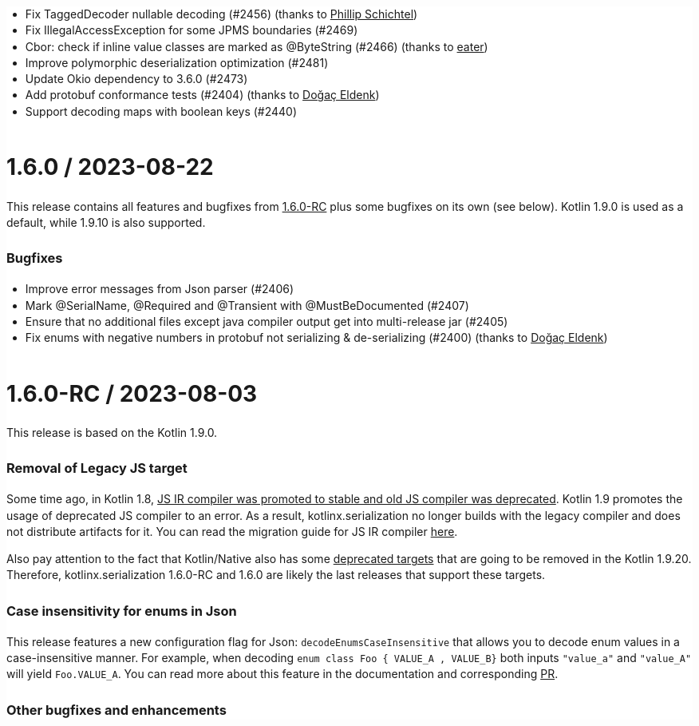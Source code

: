 * Fix TaggedDecoder nullable decoding (#2456) (thanks to [Phillip Schichtel](https://github.com/pschichtel))
* Fix IllegalAccessException for some JPMS boundaries (#2469)
* Cbor: check if inline value classes are marked as @ByteString (#2466) (thanks to [eater](https://github.com/the-eater))
* Improve polymorphic deserialization optimization (#2481)
* Update Okio dependency to 3.6.0 (#2473)
* Add protobuf conformance tests (#2404) (thanks to [Doğaç Eldenk](https://github.com/Dogacel))
* Support decoding maps with boolean keys (#2440)

1.6.0 / 2023-08-22
==================

This release contains all features and bugfixes from [1.6.0-RC](https://github.com/Kotlin/kotlinx.serialization/releases/tag/v1.6.0-RC) plus some bugfixes on its own (see below).
Kotlin 1.9.0 is used as a default, while 1.9.10 is also supported.

### Bugfixes

  * Improve error messages from Json parser (#2406)
  * Mark @SerialName, @Required and @Transient with @MustBeDocumented (#2407)
  * Ensure that no additional files except java compiler output get into multi-release jar (#2405)
  * Fix enums with negative numbers in protobuf not serializing & de-serializing (#2400) (thanks to [Doğaç Eldenk](https://github.com/Dogacel))

1.6.0-RC / 2023-08-03
==================

This release is based on the Kotlin 1.9.0.

### Removal of Legacy JS target

Some time ago, in Kotlin 1.8, [JS IR compiler was promoted to stable and old JS compiler was deprecated](https://kotlinlang.org/docs/whatsnew18.html#stable-js-ir-compiler-backend).
Kotlin 1.9 promotes the usage of deprecated JS compiler to an error. As a result, kotlinx.serialization no longer builds with the legacy compiler
and does not distribute artifacts for it. You can read the migration guide for JS IR compiler [here](https://kotlinlang.org/docs/js-ir-migration.html).

Also pay attention to the fact that Kotlin/Native also has some [deprecated targets](https://kotlinlang.org/docs/native-target-support.html#deprecated-targets) 
that are going to be removed in the Kotlin 1.9.20. Therefore, kotlinx.serialization 1.6.0-RC and 1.6.0 are likely the last releases that support these targets.

### Case insensitivity for enums in Json

This release features a new configuration flag for Json: `decodeEnumsCaseInsensitive`
that allows you to decode enum values in a case-insensitive manner.
For example, when decoding `enum class Foo { VALUE_A , VALUE_B}` both inputs `"value_a"` and `"value_A"` will yield `Foo.VALUE_A`.
You can read more about this feature in the documentation and corresponding [PR](https://github.com/Kotlin/kotlinx.serialization/pull/2345).

### Other bugfixes and enhancements
